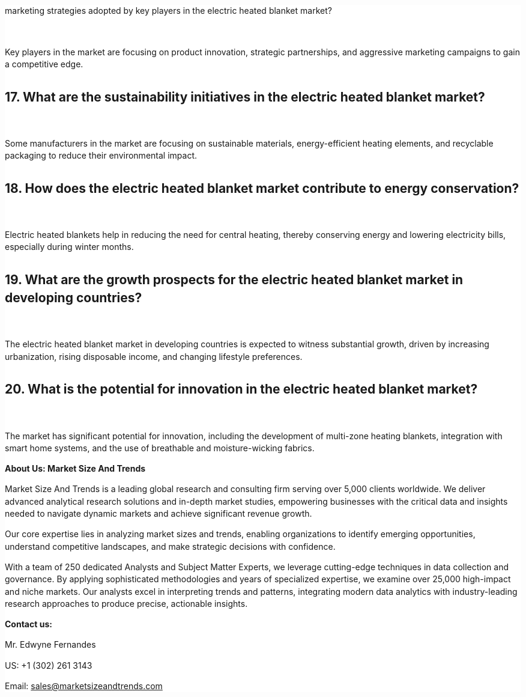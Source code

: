 marketing strategies adopted by key players in the electric heated blanket market?</h2> <p>&nbsp;</p><p>Key players in the market are focusing on product innovation, strategic partnerships, and aggressive marketing campaigns to gain a competitive edge.</p> <h2>17. What are the sustainability initiatives in the electric heated blanket market?</h2> <p>&nbsp;</p><p>Some manufacturers in the market are focusing on sustainable materials, energy-efficient heating elements, and recyclable packaging to reduce their environmental impact.</p> <h2>18. How does the electric heated blanket market contribute to energy conservation?</h2> <p>&nbsp;</p><p>Electric heated blankets help in reducing the need for central heating, thereby conserving energy and lowering electricity bills, especially during winter months.</p> <h2>19. What are the growth prospects for the electric heated blanket market in developing countries?</h2> <p>&nbsp;</p><p>The electric heated blanket market in developing countries is expected to witness substantial growth, driven by increasing urbanization, rising disposable income, and changing lifestyle preferences.</p> <h2>20. What is the potential for innovation in the electric heated blanket market?</h2> <p>&nbsp;</p><p>The market has significant potential for innovation, including the development of multi-zone heating blankets, integration with smart home systems, and the use of breathable and moisture-wicking fabrics.</p></body></html></p><p><strong>About Us:&nbsp;Market Size And Trends</strong></p><p>Market Size And Trends&nbsp;is a leading global research and consulting firm serving over 5,000 clients worldwide. We deliver advanced analytical research solutions and in-depth market studies, empowering businesses with the critical data and insights needed to navigate dynamic markets and achieve significant revenue growth.</p><p>Our core expertise lies in analyzing market sizes and trends, enabling organizations to identify emerging opportunities, understand competitive landscapes, and make strategic decisions with confidence.</p><p>With a team of 250 dedicated Analysts and Subject Matter Experts, we leverage cutting-edge techniques in data collection and governance. By applying sophisticated methodologies and years of specialized expertise, we examine over 25,000 high-impact and niche markets. Our analysts excel in interpreting trends and patterns, integrating modern data analytics with industry-leading research approaches to produce precise, actionable insights.</p><p><strong>Contact us:</strong></p><p>Mr. Edwyne Fernandes</p><p>US: +1 (302) 261 3143</p><p>Email: <a href="mailto:sales@marketsizeandtrends.com">sales@marketsizeandtrends.com</a>&nbsp;</p>
